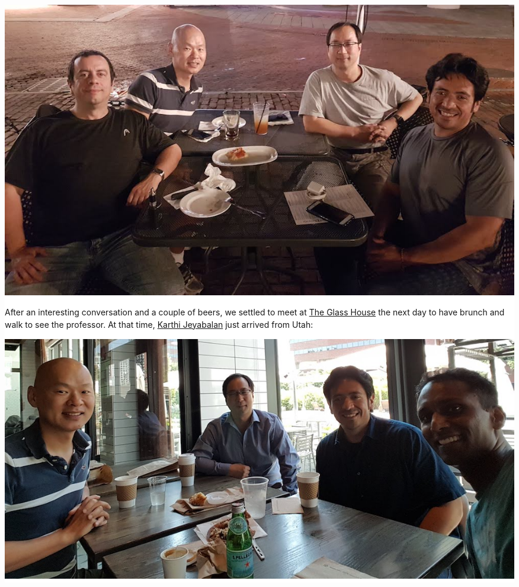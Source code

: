 ![Before event](/images/2018-08-09/first-beer.png)

After an interesting conversation and a couple of beers, we settled to meet at [The Glass House](https://www.glasshousecambridge.com) the next day to have brunch and walk to see the professor. At that time, [Karthi Jeyabalan](https://www.linkedin.com/in/karthi-jeyabalan-153a4785/) just arrived from Utah:

![Brunch](/images/2018-08-09/brunch.png)
